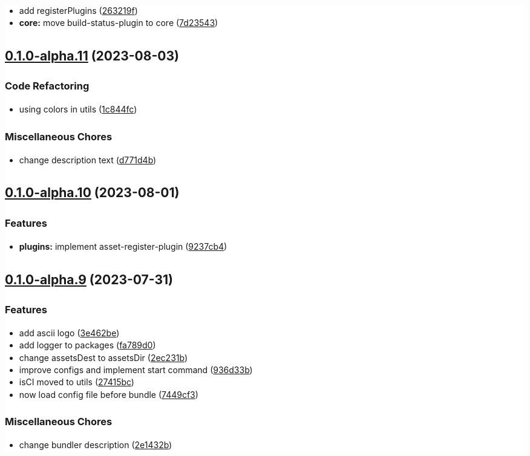 - add registerPlugins ([263219f](https://github.com/leegeunhyeok/react-native-esbuild/commit/263219f629b8535a1928e3ef5e87dc0ce797fe9d))
- **core:** move build-status-plugin to core ([7d23543](https://github.com/leegeunhyeok/react-native-esbuild/commit/7d2354325cdd52b014aecaaa327071300877a1fc))

## [0.1.0-alpha.11](https://github.com/leegeunhyeok/react-native-esbuild/compare/v0.1.0-alpha.10...v0.1.0-alpha.11) (2023-08-03)

### Code Refactoring

- using colors in utils ([1c844fc](https://github.com/leegeunhyeok/react-native-esbuild/commit/1c844fcd7bf8adf4daf0ca4793d6c5151e3c33cf))

### Miscellaneous Chores

- change description text ([d771d4b](https://github.com/leegeunhyeok/react-native-esbuild/commit/d771d4b080cabbb45b36693c032b467f26bcf984))

## [0.1.0-alpha.10](https://github.com/leegeunhyeok/react-native-esbuild/compare/v0.1.0-alpha.9...v0.1.0-alpha.10) (2023-08-01)

### Features

- **plugins:** implement asset-register-plugin ([9237cb4](https://github.com/leegeunhyeok/react-native-esbuild/commit/9237cb4802ffe4d9c2696292e6a63d276a1f44e1))

## [0.1.0-alpha.9](https://github.com/leegeunhyeok/react-native-esbuild/compare/v0.1.0-alpha.8...v0.1.0-alpha.9) (2023-07-31)

### Features

- add ascii logo ([3e462be](https://github.com/leegeunhyeok/react-native-esbuild/commit/3e462bebc876961618a93ace12526e816d34150e))
- add logger to packages ([fa789d0](https://github.com/leegeunhyeok/react-native-esbuild/commit/fa789d0d9414ec6356f5bf223960754027766be9))
- change assetsDest to assetsDir ([2ec231b](https://github.com/leegeunhyeok/react-native-esbuild/commit/2ec231b7a63ee68f0acb9c16fba5dea6f355b62a))
- improve configs and implement start command ([936d33b](https://github.com/leegeunhyeok/react-native-esbuild/commit/936d33b2f916c22410aa7241ae53b634f83116ee))
- isCI moved to utils ([27415bc](https://github.com/leegeunhyeok/react-native-esbuild/commit/27415bc78c686fa00b85f4e2687e402e49aaf51b))
- now load config file before bundle ([7449cf3](https://github.com/leegeunhyeok/react-native-esbuild/commit/7449cf361dcba4e2e3425516bbcb594b7533f399))

### Miscellaneous Chores

- change bundler description ([2e1432b](https://github.com/leegeunhyeok/react-native-esbuild/commit/2e1432bba7db39e7f09ad4915502718aec247fea))
